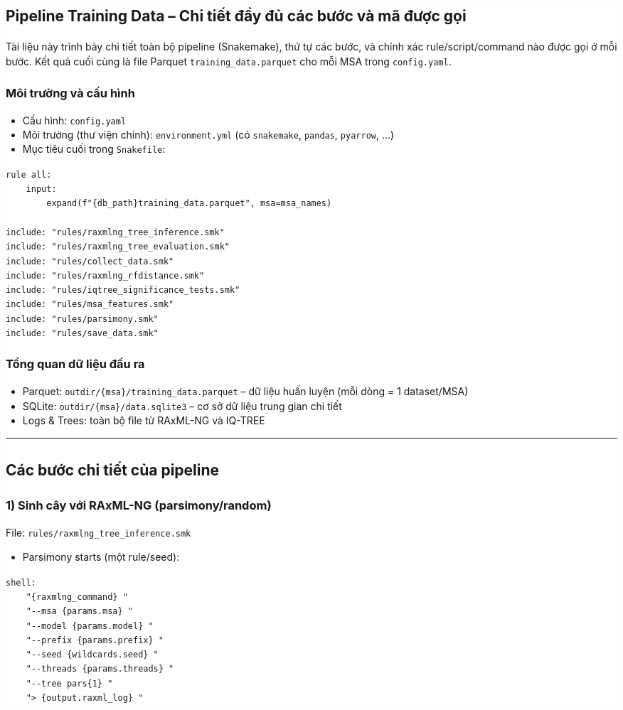 ## Pipeline Training Data – Chi tiết đầy đủ các bước và mã được gọi

Tài liệu này trình bày chi tiết toàn bộ pipeline (Snakemake), thứ tự các bước, và chính xác rule/script/command nào được gọi ở mỗi bước. Kết quả cuối cùng là file Parquet `training_data.parquet` cho mỗi MSA trong `config.yaml`.

### Môi trường và cấu hình
- Cấu hình: `config.yaml`
- Môi trường (thư viện chính): `environment.yml` (có `snakemake`, `pandas`, `pyarrow`, …)
- Mục tiêu cuối trong `Snakefile`:

```12:99:Snakefile
rule all:
    input:
        expand(f"{db_path}training_data.parquet", msa=msa_names)

include: "rules/raxmlng_tree_inference.smk"
include: "rules/raxmlng_tree_evaluation.smk"
include: "rules/collect_data.smk"
include: "rules/raxmlng_rfdistance.smk"
include: "rules/iqtree_significance_tests.smk"
include: "rules/msa_features.smk"
include: "rules/parsimony.smk"
include: "rules/save_data.smk"
```

### Tổng quan dữ liệu đầu ra
- Parquet: `outdir/{msa}/training_data.parquet` – dữ liệu huấn luyện (mỗi dòng = 1 dataset/MSA)
- SQLite: `outdir/{msa}/data.sqlite3` – cơ sở dữ liệu trung gian chi tiết
- Logs & Trees: toàn bộ file từ RAxML-NG và IQ-TREE

---

## Các bước chi tiết của pipeline

### 1) Sinh cây với RAxML-NG (parsimony/random)
File: `rules/raxmlng_tree_inference.smk`

- Parsimony starts (một rule/seed):

```18:26:rules/raxmlng_tree_inference.smk
shell:
    "{raxmlng_command} "
    "--msa {params.msa} "
    "--model {params.model} "
    "--prefix {params.prefix} "
    "--seed {wildcards.seed} "
    "--threads {params.threads} "
    "--tree pars{1} "
    "> {output.raxml_log} "
```
